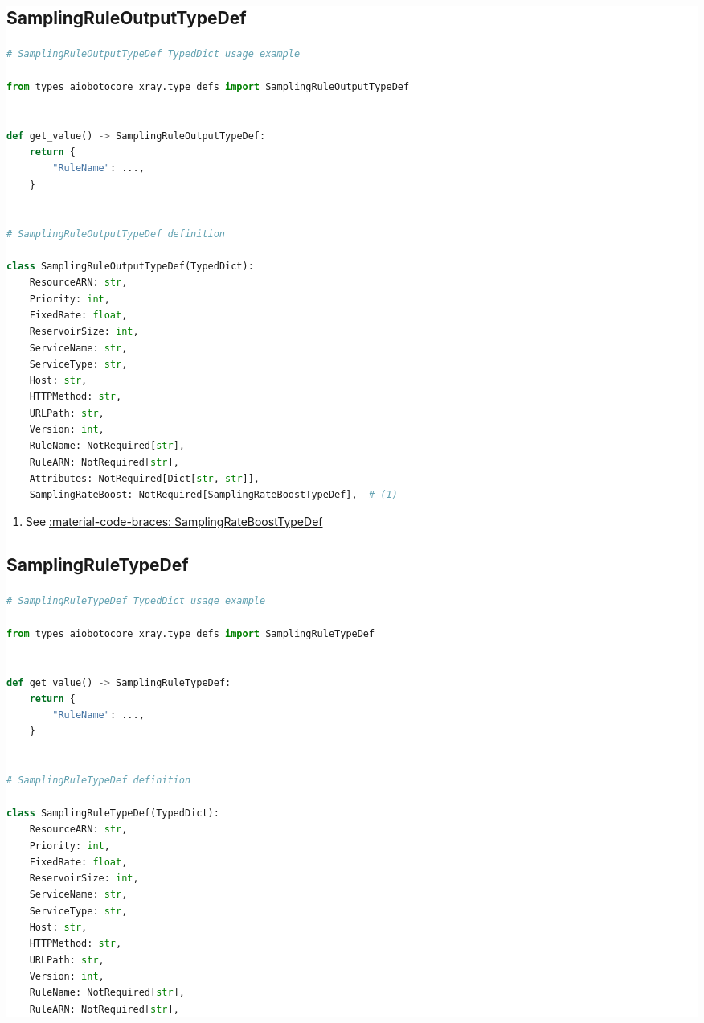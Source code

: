 ## SamplingRuleOutputTypeDef

```python
# SamplingRuleOutputTypeDef TypedDict usage example

from types_aiobotocore_xray.type_defs import SamplingRuleOutputTypeDef


def get_value() -> SamplingRuleOutputTypeDef:
    return {
        "RuleName": ...,
    }


# SamplingRuleOutputTypeDef definition

class SamplingRuleOutputTypeDef(TypedDict):
    ResourceARN: str,
    Priority: int,
    FixedRate: float,
    ReservoirSize: int,
    ServiceName: str,
    ServiceType: str,
    Host: str,
    HTTPMethod: str,
    URLPath: str,
    Version: int,
    RuleName: NotRequired[str],
    RuleARN: NotRequired[str],
    Attributes: NotRequired[Dict[str, str]],
    SamplingRateBoost: NotRequired[SamplingRateBoostTypeDef],  # (1)
```

1. See [:material-code-braces: SamplingRateBoostTypeDef](./type_defs.md#samplingrateboosttypedef)

## SamplingRuleTypeDef

```python
# SamplingRuleTypeDef TypedDict usage example

from types_aiobotocore_xray.type_defs import SamplingRuleTypeDef


def get_value() -> SamplingRuleTypeDef:
    return {
        "RuleName": ...,
    }


# SamplingRuleTypeDef definition

class SamplingRuleTypeDef(TypedDict):
    ResourceARN: str,
    Priority: int,
    FixedRate: float,
    ReservoirSize: int,
    ServiceName: str,
    ServiceType: str,
    Host: str,
    HTTPMethod: str,
    URLPath: str,
    Version: int,
    RuleName: NotRequired[str],
    RuleARN: NotRequired[str],
```